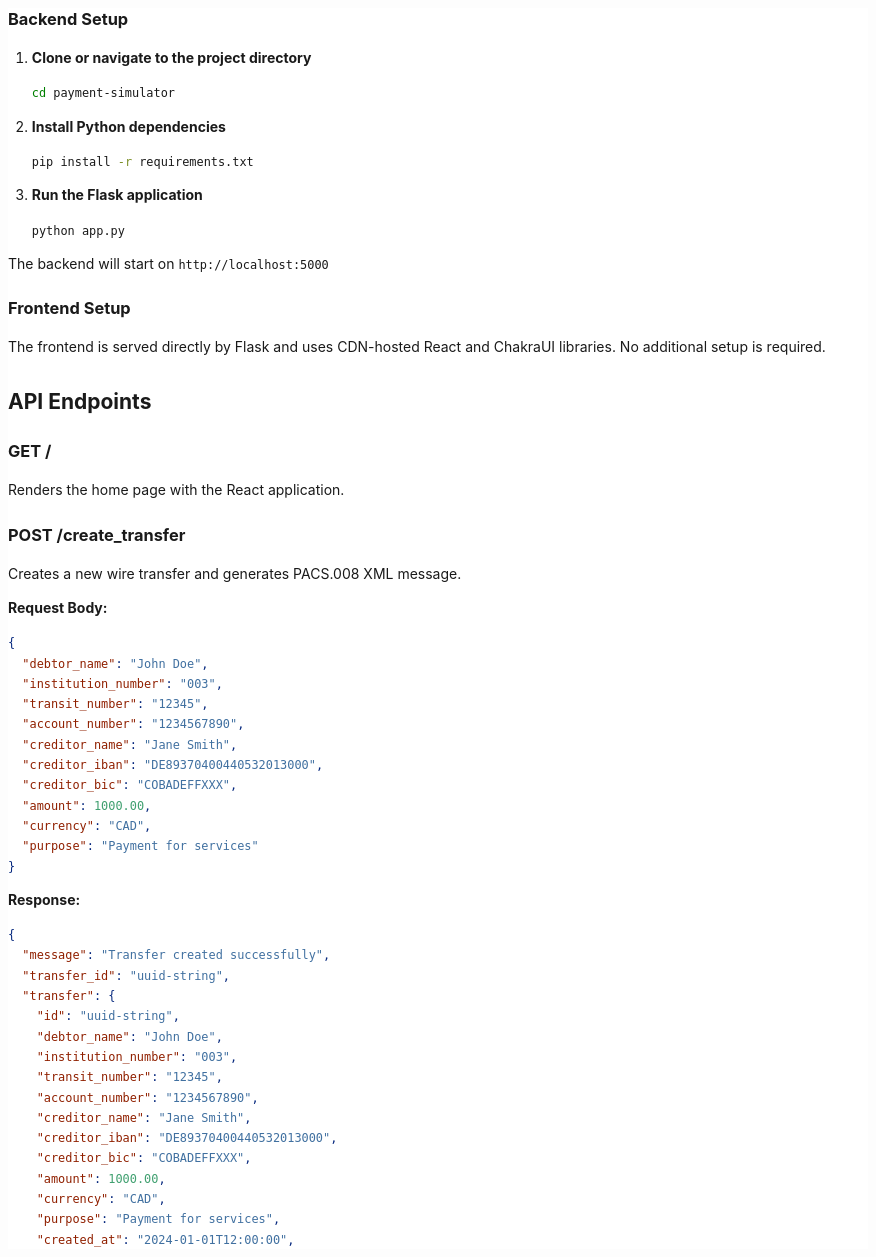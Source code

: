 ### Backend Setup

1. **Clone or navigate to the project directory**
   ```bash
   cd payment-simulator
   ```

2. **Install Python dependencies**
   ```bash
   pip install -r requirements.txt
   ```

3. **Run the Flask application**
   ```bash
   python app.py
   ```

The backend will start on `http://localhost:5000`

### Frontend Setup

The frontend is served directly by Flask and uses CDN-hosted React and ChakraUI libraries. No additional setup is required.

## API Endpoints

### GET /
Renders the home page with the React application.

### POST /create_transfer
Creates a new wire transfer and generates PACS.008 XML message.

**Request Body:**
```json
{
  "debtor_name": "John Doe",
  "institution_number": "003",
  "transit_number": "12345",
  "account_number": "1234567890",
  "creditor_name": "Jane Smith",
  "creditor_iban": "DE89370400440532013000",
  "creditor_bic": "COBADEFFXXX",
  "amount": 1000.00,
  "currency": "CAD",
  "purpose": "Payment for services"
}
```

**Response:**
```json
{
  "message": "Transfer created successfully",
  "transfer_id": "uuid-string",
  "transfer": {
    "id": "uuid-string",
    "debtor_name": "John Doe",
    "institution_number": "003",
    "transit_number": "12345",
    "account_number": "1234567890",
    "creditor_name": "Jane Smith",
    "creditor_iban": "DE89370400440532013000",
    "creditor_bic": "COBADEFFXXX",
    "amount": 1000.00,
    "currency": "CAD",
    "purpose": "Payment for services",
    "created_at": "2024-01-01T12:00:00",
```
